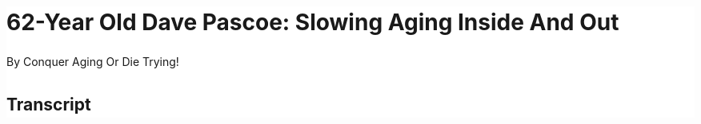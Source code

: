 # 62-Year Old Dave Pascoe: Slowing Aging Inside And Out

By Conquer Aging Or Die Trying! 


## Transcript
